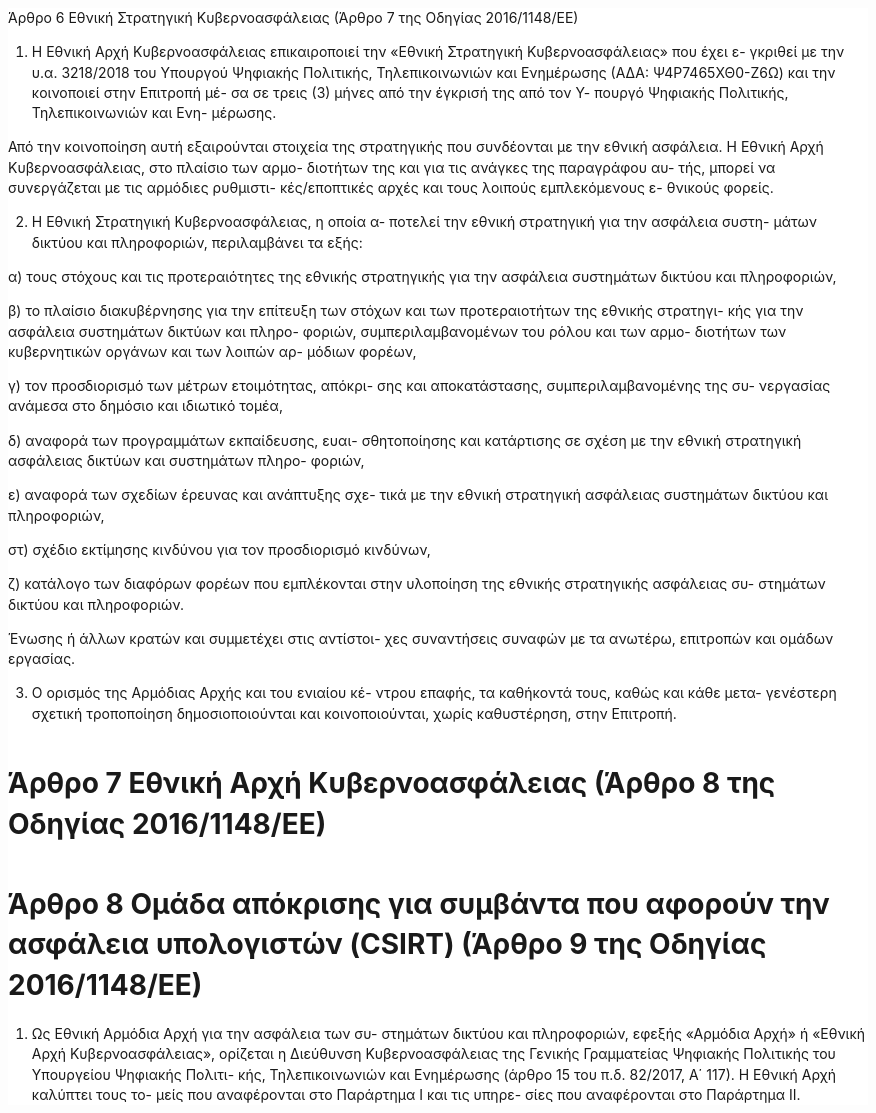 Άρθρο 6 Εθνική Στρατηγική Κυβερνοασφάλειας (Άρθρο 7 της Οδηγίας 2016/1148/ΕΕ)

1. Η Εθνική Αρχή Κυβερνοασφάλειας επικαιροποιεί την «Εθνική Στρατηγική Κυβερνοασφάλειας» που έχει ε- γκριθεί µε την υ.α. 3218/2018 του Υπουργού Ψηφιακής Πολιτικής, Τηλεπικοινωνιών και Ενηµέρωσης (ΑΔΑ: Ψ4Ρ7465ΧΘ0-Ζ6Ω) και την κοινοποιεί στην Επιτροπή µέ- σα σε τρεις (3) µήνες από την έγκρισή της από τον Υ- πουργό Ψηφιακής Πολιτικής, Τηλεπικοινωνιών και Ενη- µέρωσης.

Από την κοινοποίηση αυτή εξαιρούνται στοιχεία της στρατηγικής που συνδέονται µε την εθνική ασφάλεια. Η Εθνική Αρχή Κυβερνοασφάλειας, στο πλαίσιο των αρµο- διοτήτων της και για τις ανάγκες της παραγράφου αυ- τής, µπορεί να συνεργάζεται µε τις αρµόδιες ρυθµιστι- κές/εποπτικές αρχές και τους λοιπούς εµπλεκόµενους ε- θνικούς φορείς.

2. H Εθνική Στρατηγική Κυβερνοασφάλειας, η οποία α- ποτελεί την εθνική στρατηγική για την ασφάλεια συστη- µάτων δικτύου και πληροφοριών, περιλαµβάνει τα εξής:

α) τους στόχους και τις προτεραιότητες της εθνικής στρατηγικής για την ασφάλεια συστηµάτων δικτύου και πληροφοριών,

β) το πλαίσιο διακυβέρνησης για την επίτευξη των στόχων και των προτεραιοτήτων της εθνικής στρατηγι- κής για την ασφάλεια συστηµάτων δικτύων και πληρο- φοριών, συµπεριλαµβανοµένων του ρόλου και των αρµο- διοτήτων των κυβερνητικών οργάνων και των λοιπών αρ- µόδιων φορέων,

γ) τον προσδιορισµό των µέτρων ετοιµότητας, απόκρι- σης και αποκατάστασης, συµπεριλαµβανοµένης της συ- νεργασίας ανάµεσα στο δηµόσιο και ιδιωτικό τοµέα,

δ) αναφορά των προγραµµάτων εκπαίδευσης, ευαι- σθητοποίησης και κατάρτισης σε σχέση µε την εθνική στρατηγική ασφάλειας δικτύων και συστηµάτων πληρο- φοριών,

ε) αναφορά των σχεδίων έρευνας και ανάπτυξης σχε- τικά µε την εθνική στρατηγική ασφάλειας συστηµάτων δικτύου και πληροφοριών,

στ) σχέδιο εκτίµησης κινδύνου για τον προσδιορισµό κινδύνων,

ζ) κατάλογο των διαφόρων φορέων που εµπλέκονται στην υλοποίηση της εθνικής στρατηγικής ασφάλειας συ- στηµάτων δικτύου και πληροφοριών.

Ένωσης ή άλλων κρατών και συµµετέχει στις αντίστοι- χες συναντήσεις συναφών µε τα ανωτέρω, επιτροπών και οµάδων εργασίας.

3. Ο ορισµός της Αρµόδιας Αρχής και του ενιαίου κέ- ντρου επαφής, τα καθήκοντά τους, καθώς και κάθε µετα- γενέστερη σχετική τροποποίηση δηµοσιοποιούνται και κοινοποιούνται, χωρίς καθυστέρηση, στην Επιτροπή.

# Άρθρο 7 Εθνική Αρχή Κυβερνοασφάλειας (Άρθρο 8 της Οδηγίας 2016/1148/ΕΕ)

# Άρθρο 8 Οµάδα απόκρισης για συµβάντα που αφορούν την ασφάλεια υπολογιστών (CSIRT) (Άρθρο 9 της Οδηγίας 2016/1148/ΕΕ)

1. Ως Εθνική Αρµόδια Αρχή για την ασφάλεια των συ- στηµάτων δικτύου και πληροφοριών, εφεξής «Αρµόδια Αρχή» ή «Εθνική Αρχή Κυβερνοασφάλειας», ορίζεται η Διεύθυνση Κυβερνοασφάλειας της Γενικής Γραµµατείας Ψηφιακής Πολιτικής του Υπουργείου Ψηφιακής Πολιτι- κής, Τηλεπικοινωνιών και Ενηµέρωσης (άρθρο 15 του π.δ. 82/2017, Α΄ 117). Η Εθνική Αρχή καλύπτει τους το- µείς που αναφέρονται στο Παράρτηµα I και τις υπηρε- σίες που αναφέρονται στο Παράρτηµα II.
